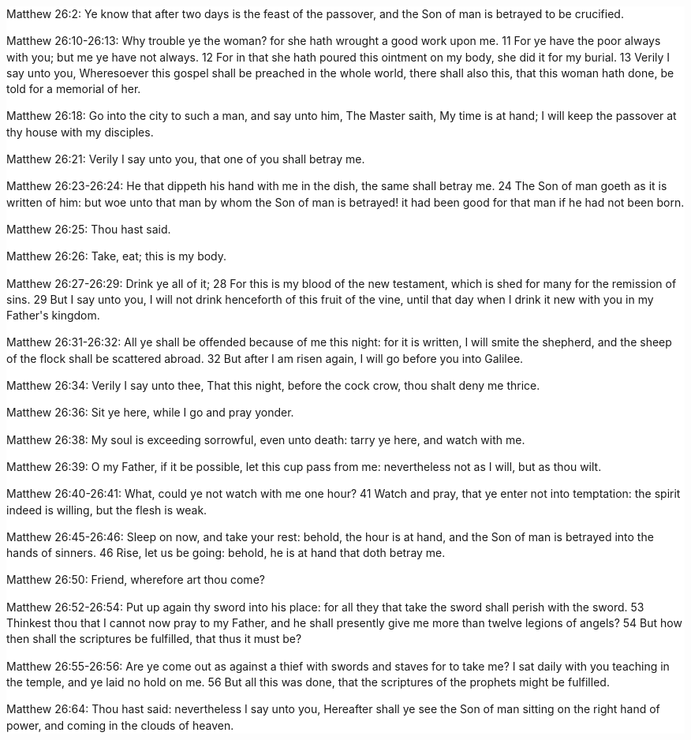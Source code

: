 Matthew 26:2: Ye know that after two days is the feast of the passover, and the Son of man is betrayed to be crucified.

Matthew 26:10-26:13: Why trouble ye the woman? for she hath wrought a good work upon me. 11 For ye have the poor always with you; but me ye have not always. 12 For in that she hath poured this ointment on my body, she did it for my burial. 13 Verily I say unto you, Wheresoever this gospel shall be preached in the whole world, there shall also this, that this woman hath done, be told for a memorial of her.

Matthew 26:18: Go into the city to such a man, and say unto him, The Master saith, My time is at hand; I will keep the passover at thy house with my disciples.

Matthew 26:21: Verily I say unto you, that one of you shall betray me.

Matthew 26:23-26:24: He that dippeth his hand with me in the dish, the same shall betray me. 24 The Son of man goeth as it is written of him: but woe unto that man by whom the Son of man is betrayed! it had been good for that man if he had not been born.

Matthew 26:25: Thou hast said.

Matthew 26:26: Take, eat; this is my body.

Matthew 26:27-26:29: Drink ye all of it; 28 For this is my blood of the new testament, which is shed for many for the remission of sins. 29 But I say unto you, I will not drink henceforth of this fruit of the vine, until that day when I drink it new with you in my Father's kingdom.

Matthew 26:31-26:32: All ye shall be offended because of me this night: for it is written, I will smite the shepherd, and the sheep of the flock shall be scattered abroad. 32 But after I am risen again, I will go before you into Galilee.

Matthew 26:34: Verily I say unto thee, That this night, before the cock crow, thou shalt deny me thrice.

Matthew 26:36: Sit ye here, while I go and pray yonder.

Matthew 26:38: My soul is exceeding sorrowful, even unto death: tarry ye here, and watch with me.

Matthew 26:39: O my Father, if it be possible, let this cup pass from me: nevertheless not as I will, but as thou wilt.

Matthew 26:40-26:41: What, could ye not watch with me one hour? 41 Watch and pray, that ye enter not into temptation: the spirit indeed is willing, but the flesh is weak.

Matthew 26:45-26:46: Sleep on now, and take your rest: behold, the hour is at hand, and the Son of man is betrayed into the hands of sinners. 46 Rise, let us be going: behold, he is at hand that doth betray me.

Matthew 26:50: Friend, wherefore art thou come?

Matthew 26:52-26:54: Put up again thy sword into his place: for all they that take the sword shall perish with the sword. 53 Thinkest thou that I cannot now pray to my Father, and he shall presently give me more than twelve legions of angels? 54 But how then shall the scriptures be fulfilled, that thus it must be?

Matthew 26:55-26:56: Are ye come out as against a thief with swords and staves for to take me? I sat daily with you teaching in the temple, and ye laid no hold on me. 56 But all this was done, that the scriptures of the prophets might be fulfilled.

Matthew 26:64: Thou hast said: nevertheless I say unto you, Hereafter shall ye see the Son of man sitting on the right hand of power, and coming in the clouds of heaven.
